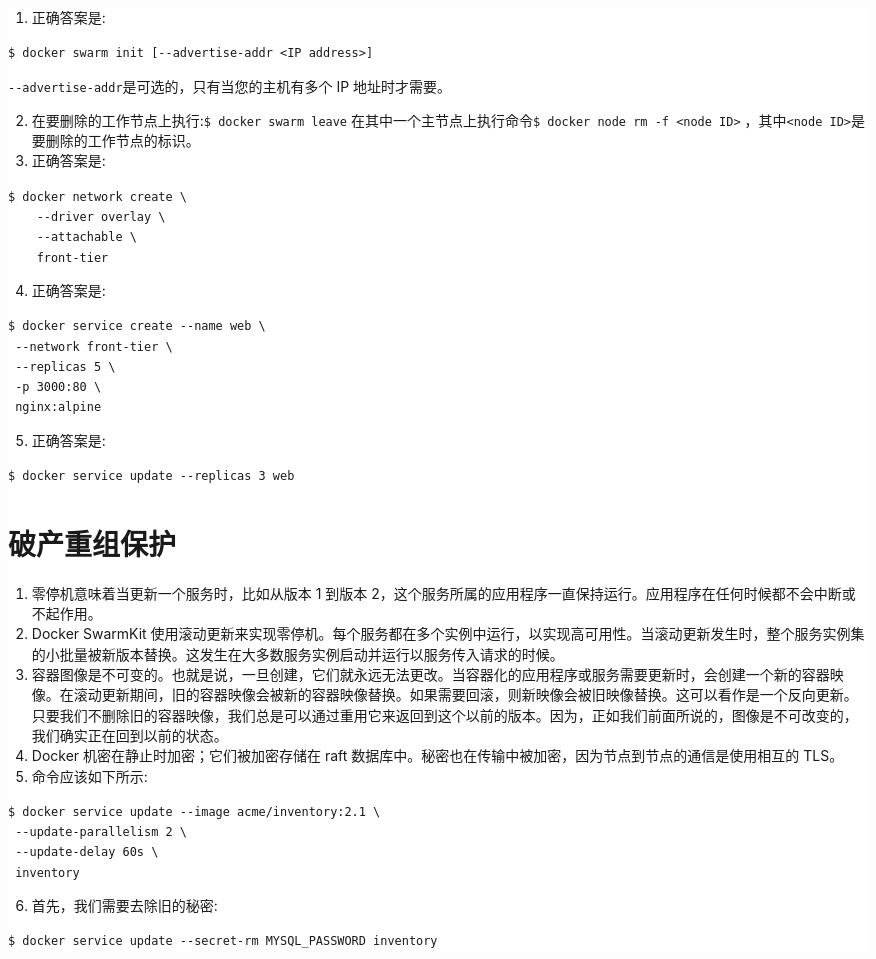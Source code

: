 1.  正确答案是:

```
$ docker swarm init [--advertise-addr <IP address>]
```

`--advertise-addr`是可选的，只有当您的主机有多个 IP 地址时才需要。

2.  在要删除的工作节点上执行:`$ docker swarm leave`
    在其中一个主节点上执行命令`$ docker node rm -f <node ID>`
    ，其中`<node ID>`是要删除的工作节点的标识。
3.  正确答案是:

```
$ docker network create \
    --driver overlay \
    --attachable \
    front-tier
```

4.  正确答案是:

```
$ docker service create --name web \
 --network front-tier \
 --replicas 5 \
 -p 3000:80 \
 nginx:alpine
```

5.  正确答案是:

```
$ docker service update --replicas 3 web
```

# 破产重组保护

1.  零停机意味着当更新一个服务时，比如从版本 1 到版本 2，这个服务所属的应用程序一直保持运行。应用程序在任何时候都不会中断或不起作用。
2.  Docker SwarmKit 使用滚动更新来实现零停机。每个服务都在多个实例中运行，以实现高可用性。当滚动更新发生时，整个服务实例集的小批量被新版本替换。这发生在大多数服务实例启动并运行以服务传入请求的时候。
3.  容器图像是不可变的。也就是说，一旦创建，它们就永远无法更改。当容器化的应用程序或服务需要更新时，会创建一个新的容器映像。在滚动更新期间，旧的容器映像会被新的容器映像替换。如果需要回滚，则新映像会被旧映像替换。这可以看作是一个反向更新。只要我们不删除旧的容器映像，我们总是可以通过重用它来返回到这个以前的版本。因为，正如我们前面所说的，图像是不可改变的，我们确实正在回到以前的状态。
4.  Docker 机密在静止时加密；它们被加密存储在 raft 数据库中。秘密也在传输中被加密，因为节点到节点的通信是使用相互的 TLS。
5.  命令应该如下所示:

```
$ docker service update --image acme/inventory:2.1 \
 --update-parallelism 2 \
 --update-delay 60s \
 inventory
```

6.  首先，我们需要去除旧的秘密:

```
$ docker service update --secret-rm MYSQL_PASSWORD inventory
```
